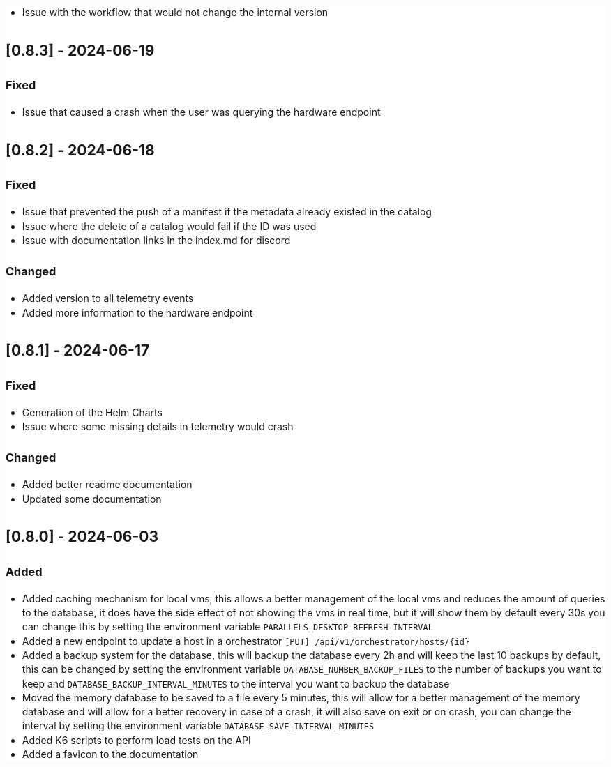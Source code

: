 - Issue with the workflow that would not change the internal version

## [0.8.3] - 2024-06-19

### Fixed

- Issue that caused a crash when the user was querying the hardware endpoint

## [0.8.2] - 2024-06-18

### Fixed

- Issue that prevented the push of a manifest if the metadata already existed in
  the catalog
- Issue where the delete of a catalog would fail if the ID was used
- Issue with documentation links in the index.md for discord

### Changed

- Added version to all telemetry events
- Added more information to the hardware endpoint

## [0.8.1] - 2024-06-17

### Fixed

- Generation of the Helm Charts
- Issue where some missing details in telemetry would crash

### Changed

- Added better readme documentation
- Updated some documentation

## [0.8.0] - 2024-06-03

### Added

- Added caching mechanism for  local vms, this allows a better management of the
  local vms and reduces the amount of queries to the database, it does have the side
  effect of not showing the vms in real time, but it will show them by default
  every 30s you can change this by setting the environment variable `PARALLELS_DESKTOP_REFRESH_INTERVAL`
- Added a new endpoint to update a host in a orchestrator `[PUT] /api/v1/orchestrator/hosts/{id}`
- Added a backup system for the database, this will backup the database every 2h
  and will keep the last 10 backups by default, this can be changed by setting the
  environment variable `DATABASE_NUMBER_BACKUP_FILES` to the number of
  backups you want to keep and `DATABASE_BACKUP_INTERVAL_MINUTES` to the interval
  you want to backup the database
- Moved the memory database to be saved to a file every 5 minutes, this will allow
  for a better management of the memory database and will allow for a better
  recovery in case of a crash, it will also save on exit or on crash, you can change
  the interval by setting the environment variable `DATABASE_SAVE_INTERVAL_MINUTES`
- Added K6 scripts to perform load tests on the API
- Added a favicon to the documentation
